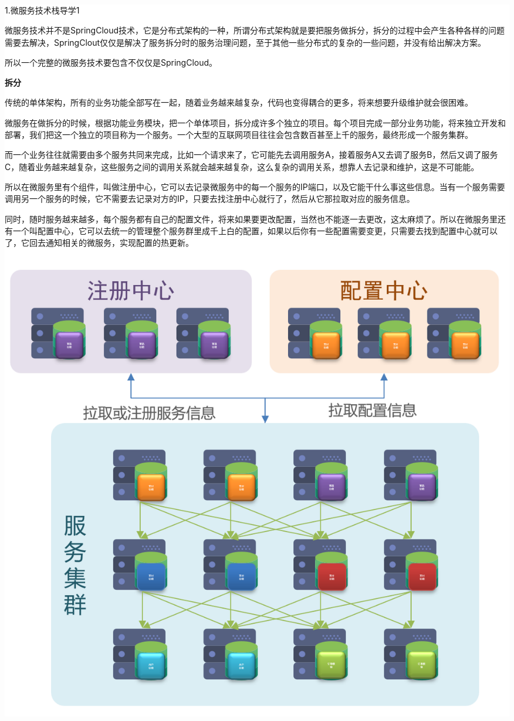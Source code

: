 1.微服务技术栈导学1

微服务技术并不是SpringCloud技术，它是分布式架构的一种，所谓分布式架构就是要把服务做拆分，拆分的过程中会产生各种各样的问题需要去解决，SpringClout仅仅是解决了服务拆分时的服务治理问题，至于其他一些分布式的复杂的一些问题，并没有给出解决方案。

所以一个完整的微服务技术要包含不仅仅是SpringCloud。



**拆分**

传统的单体架构，所有的业务功能全部写在一起，随着业务越来越复杂，代码也变得耦合的更多，将来想要升级维护就会很困难。

微服务在做拆分的时候，根据功能业务模块，把一个单体项目，拆分成许多个独立的项目。每个项目完成一部分业务功能，将来独立开发和部署，我们把这一个独立的项目称为一个服务。一个大型的互联网项目往往会包含数百甚至上千的服务，最终形成一个服务集群。

而一个业务往往就需要由多个服务共同来完成，比如一个请求来了，它可能先去调用服务A，接着服务A又去调了服务B，然后又调了服务C，随着业务越来越复杂，这些服务之间的调用关系就会越来越复杂，这么复杂的调用关系，想靠人去记录和维护，这是不可能能。

所以在微服务里有个组件，叫做注册中心，它可以去记录微服务中的每一个服务的IP端口，以及它能干什么事这些信息。当有一个服务需要调用另一个服务的时候，它不需要去记录对方的IP，只要去找注册中心就行了，然后从它那拉取对应的服务信息。

同时，随时服务越来越多，每个服务都有自己的配置文件，将来如果要更改配置，当然也不能逐一去更改，这太麻烦了。所以在微服务里还有一个叫配置中心，它可以去统一的管理整个服务群里成千上白的配置，如果以后你有一些配置需要变更，只需要去找到配置中心就可以了，它回去通知相关的微服务，实现配置的热更新。

![image-20240313131143658](assets/image-20240313131143658.png)
